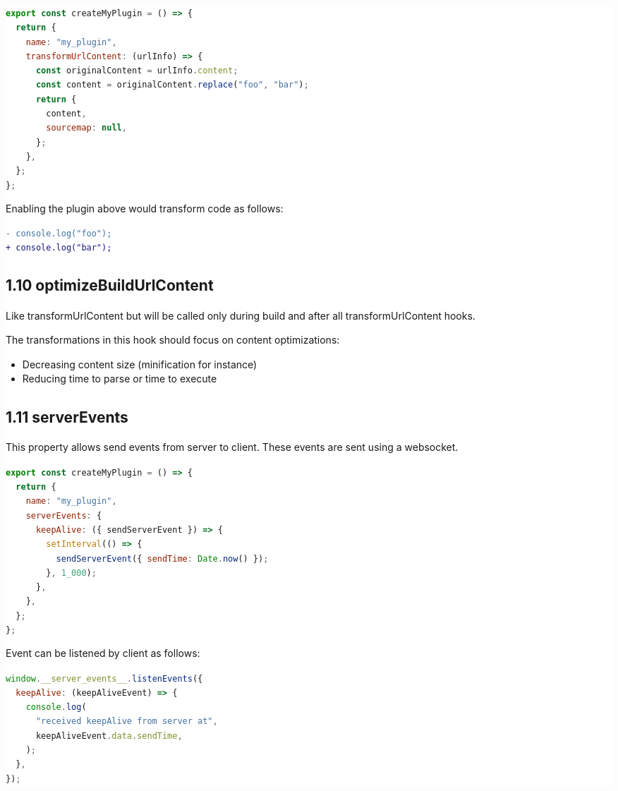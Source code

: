 ```js
export const createMyPlugin = () => {
  return {
    name: "my_plugin",
    transformUrlContent: (urlInfo) => {
      const originalContent = urlInfo.content;
      const content = originalContent.replace("foo", "bar");
      return {
        content,
        sourcemap: null,
      };
    },
  };
};
```

Enabling the plugin above would transform code as follows:

```diff
- console.log("foo");
+ console.log("bar");
```

## 1.10 optimizeBuildUrlContent

Like transformUrlContent but will be called only during build and after all transformUrlContent hooks.

The transformations in this hook should focus on content optimizations:

- Decreasing content size (minification for instance)
- Reducing time to parse or time to execute

## 1.11 serverEvents

This property allows send events from server to client. These events are sent using a websocket.

```js
export const createMyPlugin = () => {
  return {
    name: "my_plugin",
    serverEvents: {
      keepAlive: ({ sendServerEvent }) => {
        setInterval(() => {
          sendServerEvent({ sendTime: Date.now() });
        }, 1_000);
      },
    },
  };
};
```

Event can be listened by client as follows:

```js
window.__server_events__.listenEvents({
  keepAlive: (keepAliveEvent) => {
    console.log(
      "received keepAlive from server at",
      keepAliveEvent.data.sendTime,
    );
  },
});
```
